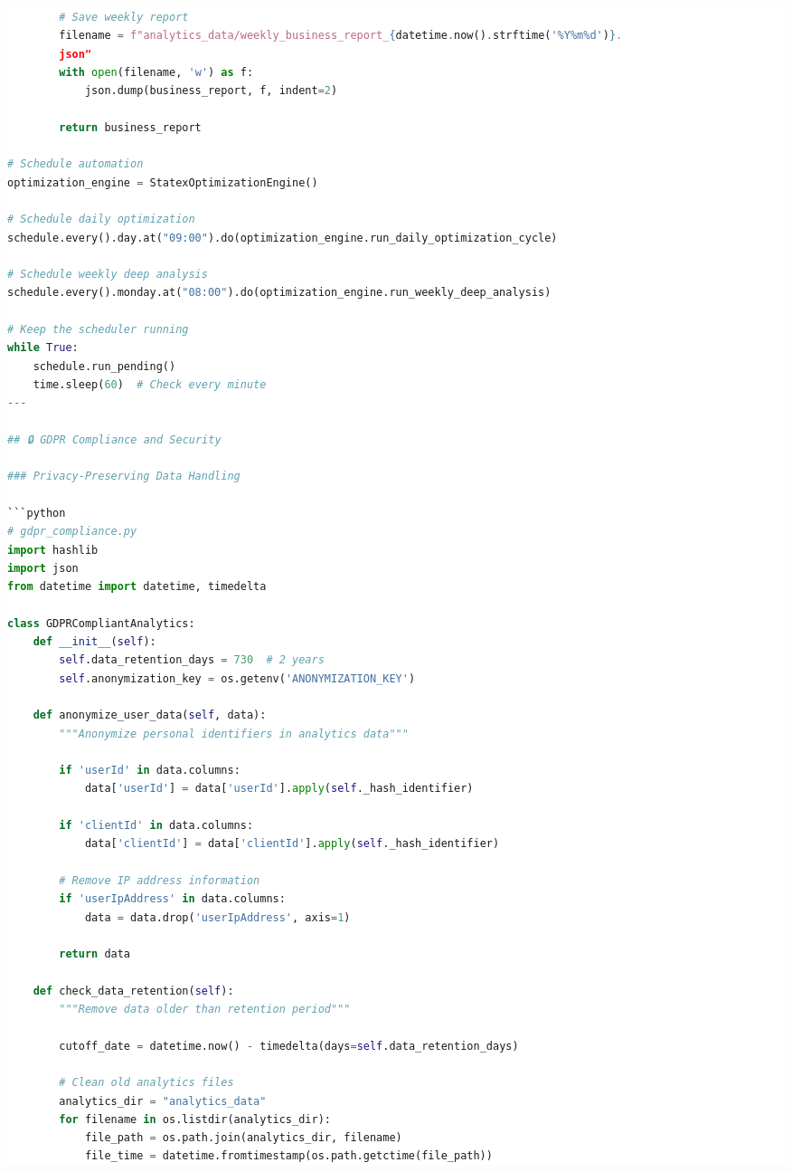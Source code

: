 ```python
        # Save weekly report
        filename = f"analytics_data/weekly_business_report_{datetime.now().strftime('%Y%m%d')}.
        json"
        with open(filename, 'w') as f:
            json.dump(business_report, f, indent=2)
        
        return business_report

# Schedule automation
optimization_engine = StatexOptimizationEngine()

# Schedule daily optimization
schedule.every().day.at("09:00").do(optimization_engine.run_daily_optimization_cycle)

# Schedule weekly deep analysis
schedule.every().monday.at("08:00").do(optimization_engine.run_weekly_deep_analysis)

# Keep the scheduler running
while True:
    schedule.run_pending()
    time.sleep(60)  # Check every minute
---

## 🔒 GDPR Compliance and Security

### Privacy-Preserving Data Handling

```python
# gdpr_compliance.py
import hashlib
import json
from datetime import datetime, timedelta

class GDPRCompliantAnalytics:
    def __init__(self):
        self.data_retention_days = 730  # 2 years
        self.anonymization_key = os.getenv('ANONYMIZATION_KEY')
    
    def anonymize_user_data(self, data):
        """Anonymize personal identifiers in analytics data"""
        
        if 'userId' in data.columns:
            data['userId'] = data['userId'].apply(self._hash_identifier)
        
        if 'clientId' in data.columns:
            data['clientId'] = data['clientId'].apply(self._hash_identifier)
        
        # Remove IP address information
        if 'userIpAddress' in data.columns:
            data = data.drop('userIpAddress', axis=1)
        
        return data
    
    def check_data_retention(self):
        """Remove data older than retention period"""
        
        cutoff_date = datetime.now() - timedelta(days=self.data_retention_days)
        
        # Clean old analytics files
        analytics_dir = "analytics_data"
        for filename in os.listdir(analytics_dir):
            file_path = os.path.join(analytics_dir, filename)
            file_time = datetime.fromtimestamp(os.path.getctime(file_path))
```